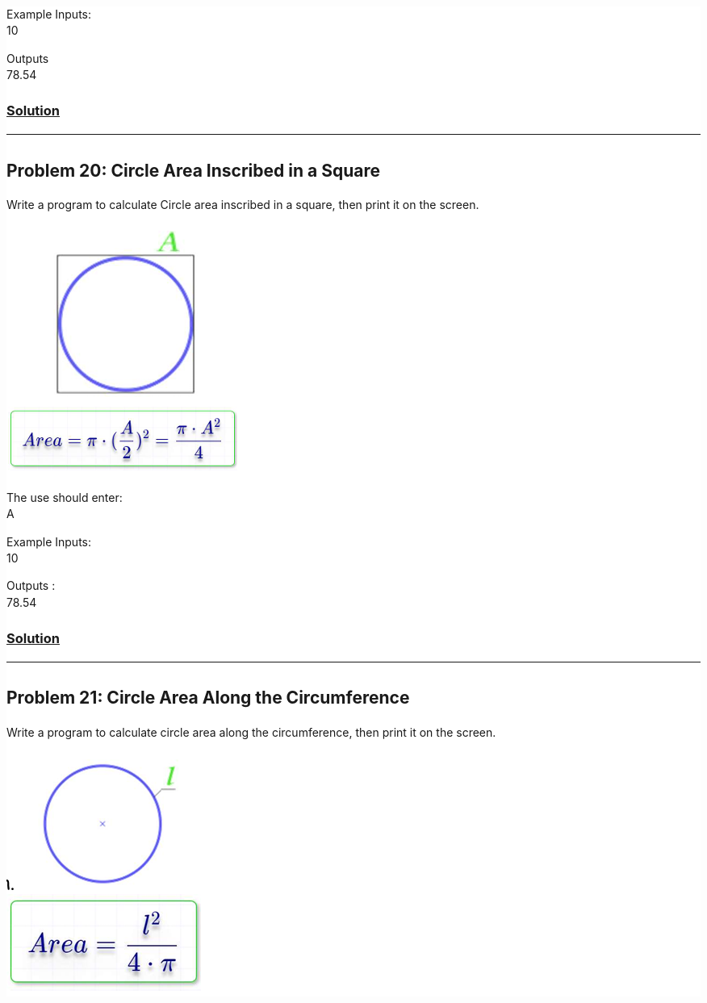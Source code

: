 Example Inputs:   
10  

Outputs  
78.54  

### [Solution](./19__Problem__19__Solution.png)

---

## Problem 20: Circle Area Inscribed in a Square

Write a program to calculate Circle area inscribed in a square, then print it on the screen.   

![Problem_20_Screen](./src/20__Problem__20__Screen.png)  

The use should enter:   
A  

Example Inputs:   
10  

Outputs :  
78.54  

### [Solution](./20__Problem__20__Solution.png)

---

## Problem 21: Circle Area Along the Circumference

Write a program to calculate circle area along the circumference, then print it on the screen.  

![Problem_21_Screen](./src/21__Problem__21__Screen.png)  
